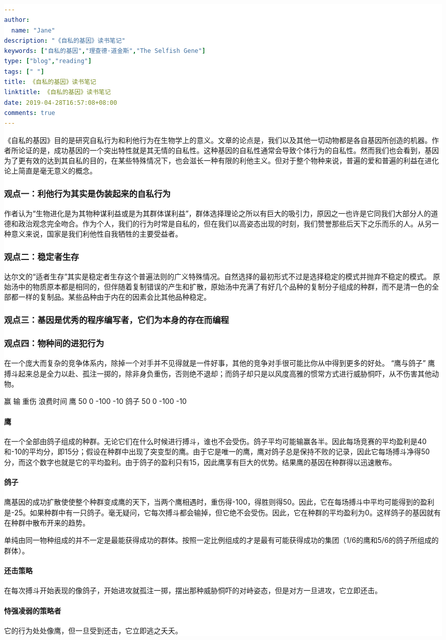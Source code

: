 ```yaml
---
author:
  name: "Jane"
description: "《自私的基因》读书笔记"
keywords: ["自私的基因","理查德·道金斯","The Selfish Gene"]
type: ["blog","reading"]
tags: [" "]
title: 《自私的基因》读书笔记
linktitle: 《自私的基因》读书笔记
date: 2019-04-28T16:57:08+08:00
comments: true
---
```



《自私的基因》目的是研究自私行为和利他行为在生物学上的意义。文章的论点是，我们以及其他一切动物都是各自基因所创造的机器。作者所论证的是，成功基因的一个突出特性就是其无情的自私性。这种基因的自私性通常会导致个体行为的自私性。然而我们也会看到，基因为了更有效的达到其自私的目的，在某些特殊情况下，也会滋长一种有限的利他主义。但对于整个物种来说，普遍的爱和普遍的利益在进化论上简直是毫无意义的概念。

### 观点一：利他行为其实是伪装起来的自私行为
作者认为“生物进化是为其物种谋利益或是为其群体谋利益”，群体选择理论之所以有巨大的吸引力，原因之一也许是它同我们大部分人的道德和政治观念完全吻合。作为个人，我们的行为时常是自私的，但在我们以高姿态出现的时刻，我们赞誉那些后天下之乐而乐的人。从另一种意义来说，国家是我们利他性自我牺牲的主要受益者。

### 观点二：稳定者生存
达尔文的“适者生存”其实是稳定者生存这个普遍法则的广义特殊情况。自然选择的最初形式不过是选择稳定的模式并抛弃不稳定的模式。
原始汤中的物质原本都是相同的，但伴随着复制错误的产生和扩散，原始汤中充满了有好几个品种的复制分子组成的种群，而不是清一色的全部都一样的复制品。某些品种由于内在的因素会比其他品种稳定。

### 观点三：基因是优秀的程序编写者，它们为本身的存在而编程


### 观点四：物种间的进犯行为
在一个庞大而复杂的竞争体系内，除掉一个对手并不见得就是一件好事，其他的竞争对手很可能比你从中得到更多的好处。
“鹰与鸽子”
鹰搏斗起来总是全力以赴、孤注一掷的，除非身负重伤，否则绝不退却；而鸽子却只是以风度高雅的惯常方式进行威胁恫吓，从不伤害其他动物。


赢	输	重伤	浪费时间
鹰	50	0	-100	-10
鸽子	50	0	-100	-10
#### 鹰
在一个全部由鸽子组成的种群。无论它们在什么时候进行搏斗，谁也不会受伤。鸽子平均可能输赢各半。因此每场竞赛的平均盈利是40和-10的平均分，即15分；假设在种群中出现了突变型的鹰。由于它是唯一的鹰，鹰对鸽子总是保持不败的记录，因此它每场搏斗净得50分，而这个数字也就是它的平均盈利。由于鸽子的盈利只有15，因此鹰享有巨大的优势。结果鹰的基因在种群得以迅速散布。

#### 鸽子
鹰基因的成功扩散使使整个种群变成鹰的天下，当两个鹰相遇时，重伤得-100，得胜则得50。因此，它在每场搏斗中平均可能得到的盈利是-25。如果种群中有一只鸽子。毫无疑问，它每次搏斗都会输掉，但它绝不会受伤。因此，它在种群的平均盈利为0。这样鸽子的基因就有在种群中散布开来的趋势。

单纯由同一物种组成的并不一定是最能获得成功的群体。按照一定比例组成的才是最有可能获得成功的集团（1/6的鹰和5/6的鸽子所组成的群体）。

#### 还击策略
在每次搏斗开始表现的像鸽子，开始进攻就孤注一掷，摆出那种威胁恫吓的对峙姿态，但是对方一旦进攻，它立即还击。

#### 恃强凌弱的策略者
它的行为处处像鹰，但一旦受到还击，它立即逃之夭夭。

